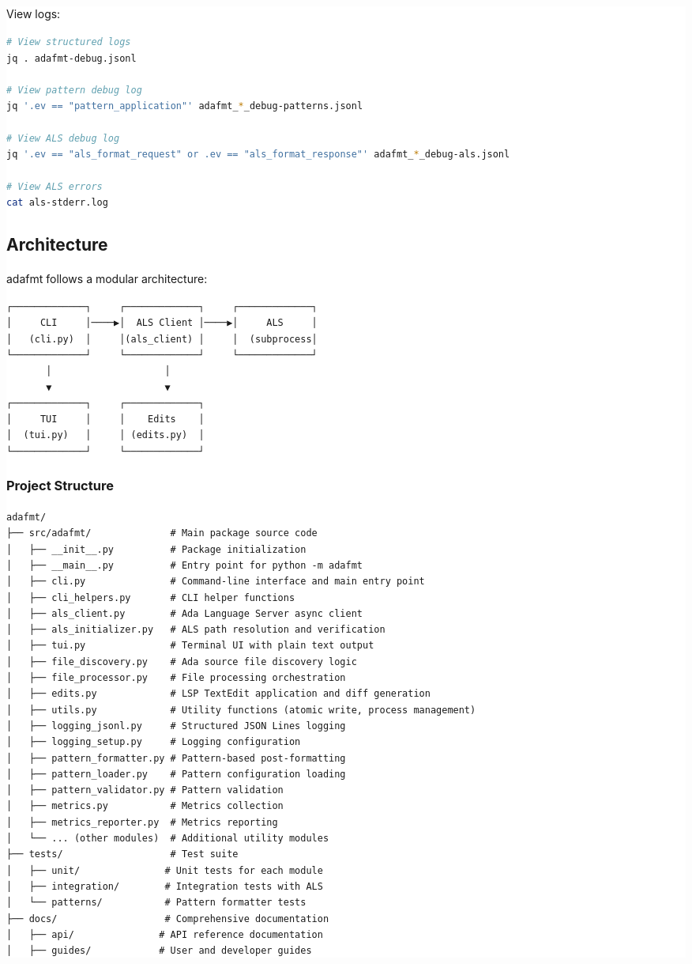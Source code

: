 ```bash
```

View logs:
```bash
# View structured logs
jq . adafmt-debug.jsonl

# View pattern debug log
jq '.ev == "pattern_application"' adafmt_*_debug-patterns.jsonl

# View ALS debug log
jq '.ev == "als_format_request" or .ev == "als_format_response"' adafmt_*_debug-als.jsonl

# View ALS errors
cat als-stderr.log
```

## Architecture

adafmt follows a modular architecture:

```
┌─────────────┐     ┌─────────────┐     ┌─────────────┐
│     CLI     │────▶│  ALS Client │────▶│     ALS     │
│   (cli.py)  │     │(als_client) │     │  (subprocess│
└─────────────┘     └─────────────┘     └─────────────┘
       │                    │
       ▼                    ▼
┌─────────────┐     ┌─────────────┐
│     TUI     │     │    Edits    │
│  (tui.py)   │     │ (edits.py)  │
└─────────────┘     └─────────────┘
```

### Project Structure

```
adafmt/
├── src/adafmt/              # Main package source code
│   ├── __init__.py          # Package initialization
│   ├── __main__.py          # Entry point for python -m adafmt
│   ├── cli.py               # Command-line interface and main entry point
│   ├── cli_helpers.py       # CLI helper functions
│   ├── als_client.py        # Ada Language Server async client
│   ├── als_initializer.py   # ALS path resolution and verification
│   ├── tui.py               # Terminal UI with plain text output
│   ├── file_discovery.py    # Ada source file discovery logic
│   ├── file_processor.py    # File processing orchestration
│   ├── edits.py             # LSP TextEdit application and diff generation
│   ├── utils.py             # Utility functions (atomic write, process management)
│   ├── logging_jsonl.py     # Structured JSON Lines logging
│   ├── logging_setup.py     # Logging configuration
│   ├── pattern_formatter.py # Pattern-based post-formatting
│   ├── pattern_loader.py    # Pattern configuration loading
│   ├── pattern_validator.py # Pattern validation
│   ├── metrics.py           # Metrics collection
│   ├── metrics_reporter.py  # Metrics reporting
│   └── ... (other modules)  # Additional utility modules
├── tests/                   # Test suite
│   ├── unit/               # Unit tests for each module
│   ├── integration/        # Integration tests with ALS
│   └── patterns/           # Pattern formatter tests
├── docs/                   # Comprehensive documentation
│   ├── api/               # API reference documentation
│   ├── guides/            # User and developer guides
```